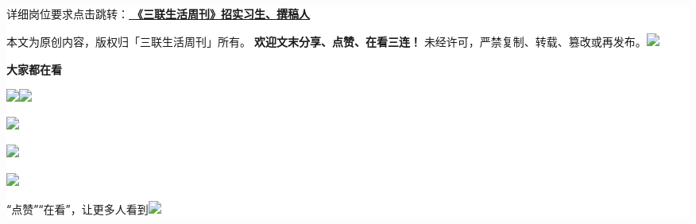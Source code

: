 详细岗位要求点击跳转：[
**《三联生活周刊》招实习生、撰稿人**](http://mp.weixin.qq.com/s?__biz=MTc5MTU3NTYyMQ==&mid=2651136871&idx=3&sn=f1c0777fe9d31881e5dfca68ebc2937f&chksm=5907324d6e70bb5b3546dfe1c7b31b5fe05664bebbf36356ba9a1a352e0678444cad62875ad4&scene=21#wechat_redirect)

本文为原创内容，版权归「三联生活周刊」所有。 **欢迎文末分享、点赞、在看三连！**
未经许可，严禁复制、转载、篡改或再发布。![](https://mmbiz.qpic.cn/sz_mmbiz_png/Gg7Qtoh7Aic9ZTmAdCc80b4nD7xicgPt863QWU7oNswDx19XrjfTtSl8QwatY2EEZGuNd1WRRiapDZjcDhTnNYmBg/640?wx_fmt=other&wxfrom;=5&wx;_lazy=1&wx;_co=1&retryload;=1&tp;=webp)

 **大家都在看**

  
[![](https://mmbiz.qpic.cn/mmbiz_jpg/c2Sib3Mp7pOM8tTFO81dH97W7iaEJVVx6PJjsZBu8xdoicR6ePWEUFaIZTrpn2W2GIBXrria7ptXkOSdS1frr1DcIQ/640?wx_fmt=jpeg&from;=appmsg&wxfrom;=5&wx;_lazy=1&wx;_co=1&tp;=wxpic)](http://mp.weixin.qq.com/s?__biz=MTc5MTU3NTYyMQ==&mid=2651391206&idx=1&sn=49f6ac33eeaa30f436ef73bad54cccd2&chksm=590b15cc6e7c9cda12137ac5d693fc63fb5e97a2126565b136e22b9cdb237b84a2450e692e71&scene=21#wechat_redirect)[![](https://mmbiz.qpic.cn/mmbiz_png/c2Sib3Mp7pOODFErF3uHNzwKnqBm1S6F4vAWQ70AKmTxXnwialQs7hxpeAdFJhI0YbbFch9WAeTUzlSfv8J6fFgg/640?wx_fmt=png&from;=appmsg&tp;=wxpic&wxfrom;=5&wx;_lazy=1&wx;_co=1)](http://mp.weixin.qq.com/s?__biz=MTc5MTU3NTYyMQ==&mid=2651393633&idx=1&sn=91a2b29f5a3ff7067671f05c054a4477&chksm=590b1f4b6e7c965d953bbcda007417469112a5b1b969040ceb2951eca704fef7668e0595ac41&scene=21#wechat_redirect)

[![](https://mmbiz.qpic.cn/mmbiz_jpg/c2Sib3Mp7pOOIXWmibT69C9XL0BHIw45lOYqacLSqiam5VGuXRZM9debicC6F0Z5LTuopjLEdtXCf2qVVJGKL3pnyA/640?wx_fmt=jpeg&from;=appmsg&tp;=wxpic&wxfrom;=5&wx;_lazy=1&wx;_co=1)](http://mp.weixin.qq.com/s?__biz=MTc5MTU3NTYyMQ==&mid=2651392531&idx=1&sn=615660be728703497aebb13f1dbbbf3c&chksm=590b1b396e7c922fa6746c8b49c90c2505b4a1774b3b71ae41e3e5ac74d3fb5aab60153825c2&scene=21#wechat_redirect)

  

  
![](https://mmbiz.qpic.cn/sz_mmbiz_png/Gg7Qtoh7Aic9ZTmAdCc80b4nD7xicgPt86k1kgpU51hWCHjV92ryhVW35PLCvLhxLw9XDhXjgeDyZhHSx5EbRcfg/640?wx_fmt=other&wxfrom;=5&wx;_lazy=1&wx;_co=1&retryload;=1&tp;=webp)  

[![](https://mmbiz.qpic.cn/mmbiz_jpg/c2Sib3Mp7pOM8tTFO81dH97W7iaEJVVx6Pot2cbYdu5735qFtjQiboAicL6fXOU4cNQzp3ia5rEYia8tKOsSms2t1WJQ/640?wx_fmt=jpeg&from;=appmsg&wxfrom;=5&wx;_lazy=1&wx;_co=1&tp;=wxpic)]()

  
  
“点赞”“在看”，让更多人看到![](https://mmbiz.qpic.cn/mmbiz_gif/c2Sib3Mp7pON9hkSZwdTibRHNZSMPyiapUCHJwlyoZVBC3SfmPmF0VKjkm3NiaToQloHFJ6icyicqZnqgXp6pSQJt5gg/640?wx_fmt=gif&from;=appmsg&wxfrom;=5&wx;_lazy=1&tp;=wxpic)

